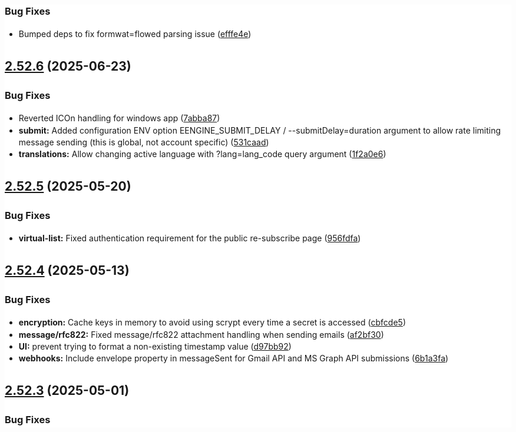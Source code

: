 
### Bug Fixes

* Bumped deps to fix formwat=flowed parsing issue ([efffe4e](https://github.com/postalsys/emailengine/commit/efffe4e7be778667a1119343e71e86817e1dc71e))

## [2.52.6](https://github.com/postalsys/emailengine/compare/v2.52.5...v2.52.6) (2025-06-23)


### Bug Fixes

* Reverted ICOn handling for windows app ([7abba87](https://github.com/postalsys/emailengine/commit/7abba87b749ed36ccd663dabfc26fa7a2d2b320d))
* **submit:** Added configuration ENV option EENGINE_SUBMIT_DELAY / --submitDelay=duration argument to allow rate limiting message sending (this is global, not account specific) ([531caad](https://github.com/postalsys/emailengine/commit/531caadb00d8b7d8710668509845d9452c9c924d))
* **translations:** Allow changing active language with ?lang=lang_code query argument ([1f2a0e6](https://github.com/postalsys/emailengine/commit/1f2a0e6070a9dfa5989e6055648fb1d0f4d8c095))

## [2.52.5](https://github.com/postalsys/emailengine/compare/v2.52.4...v2.52.5) (2025-05-20)


### Bug Fixes

* **virtual-list:** Fixed authentication requirement for the public re-subscribe page ([956fdfa](https://github.com/postalsys/emailengine/commit/956fdfaaa0946004939e9774a42306b50b51d7aa))

## [2.52.4](https://github.com/postalsys/emailengine/compare/v2.52.3...v2.52.4) (2025-05-13)


### Bug Fixes

* **encryption:** Cache keys in memory to avoid using scrypt every time a secret is accessed ([cbfcde5](https://github.com/postalsys/emailengine/commit/cbfcde507cbb920ac888e0c23f13437c0b4017f4))
* **message/rfc822:** Fixed message/rfc822 attachment handling when sending emails ([af2bf30](https://github.com/postalsys/emailengine/commit/af2bf308a7634c01c065f06c75503597b6c42690))
* **UI:** prevent trying to format a non-existing timestamp value ([d97bb92](https://github.com/postalsys/emailengine/commit/d97bb923de611c5bd45b0ef7df1ddbbec0b184b1))
* **webhooks:** Include envelope property in messageSent for Gmail API and MS Graph API submissions ([6b1a3fa](https://github.com/postalsys/emailengine/commit/6b1a3fa98b6370af5ba006ee486d400737fd9845))

## [2.52.3](https://github.com/postalsys/emailengine/compare/v2.52.2...v2.52.3) (2025-05-01)


### Bug Fixes
